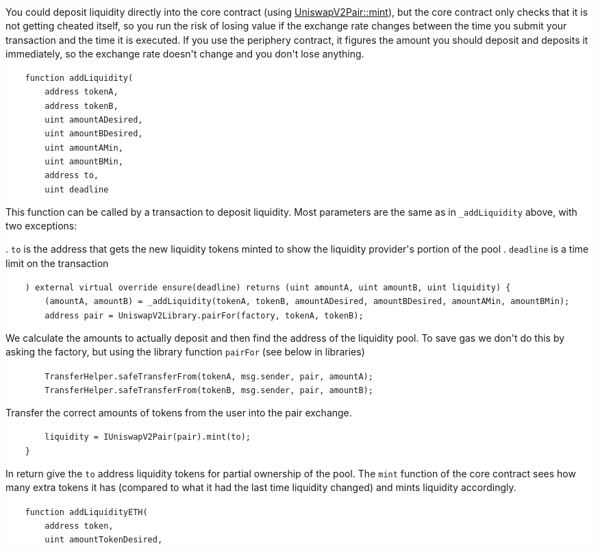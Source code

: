 You could deposit liquidity directly into the core contract (using [UniswapV2Pair::mint](https://github.com/Uniswap/uniswap-v2-core/blob/master/contracts/UniswapV2Pair.sol#L110)), but the core contract only checks that it is not getting cheated itself, so you run the risk of losing value if the exchange rate changes between the time you submit your transaction and the time it is executed. If you use the periphery contract, it figures the amount you should deposit and deposits it immediately, so the exchange rate doesn't change and you don't lose anything.

```solidity
    function addLiquidity(
        address tokenA,
        address tokenB,
        uint amountADesired,
        uint amountBDesired,
        uint amountAMin,
        uint amountBMin,
        address to,
        uint deadline
```

This function can be called by a transaction to deposit liquidity. Most parameters are the same as in `_addLiquidity` above, with two exceptions:

. `to` is the address that gets the new liquidity tokens minted to show the liquidity provider's portion of the pool
. `deadline` is a time limit on the transaction

```solidity
    ) external virtual override ensure(deadline) returns (uint amountA, uint amountB, uint liquidity) {
        (amountA, amountB) = _addLiquidity(tokenA, tokenB, amountADesired, amountBDesired, amountAMin, amountBMin);
        address pair = UniswapV2Library.pairFor(factory, tokenA, tokenB);
```

We calculate the amounts to actually deposit and then find the address of the liquidity pool. To save gas we don't do this by asking the factory, but using the library function `pairFor` (see below in libraries)

```solidity
        TransferHelper.safeTransferFrom(tokenA, msg.sender, pair, amountA);
        TransferHelper.safeTransferFrom(tokenB, msg.sender, pair, amountB);
```

Transfer the correct amounts of tokens from the user into the pair exchange.

```solidity
        liquidity = IUniswapV2Pair(pair).mint(to);
    }
```

In return give the `to` address liquidity tokens for partial ownership of the pool. The `mint` function of the core contract sees how many extra tokens it has (compared to what it had the last time liquidity changed) and mints liquidity accordingly.

```solidity
    function addLiquidityETH(
        address token,
        uint amountTokenDesired,
```
